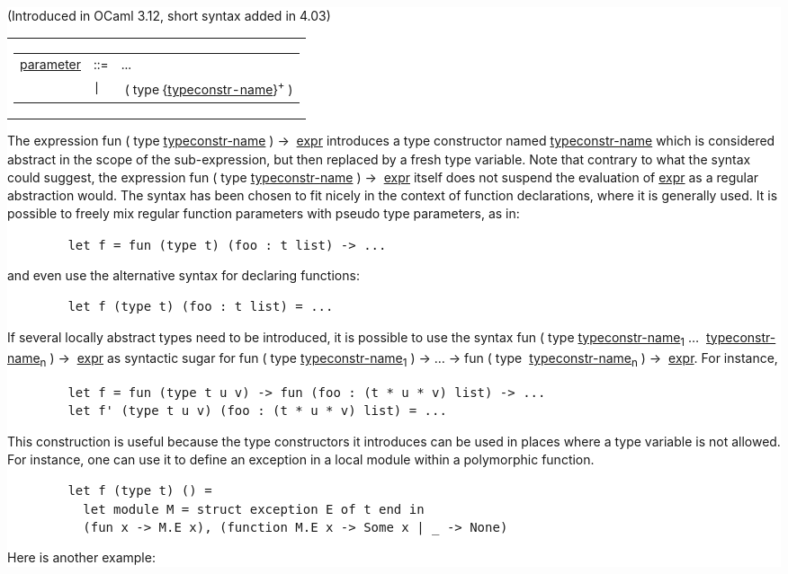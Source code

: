 <a id="hevea_manual.kwd211"></a>
<a id="hevea_manual.kwd212"></a></p><p>(Introduced in OCaml 3.12, short syntax added in 4.03)</p><table class="display dcenter"><tbody><tr class="c022"><td class="dcell"><table class="c001 cellpading0"><tbody><tr><td class="c021">
<a class="syntax" href="expr.html#parameter"><span class="c013">parameter</span></a></td><td class="c018">::=</td><td class="c020">
...
&nbsp;</td></tr>
<tr><td class="c021">&nbsp;</td><td class="c018">∣</td><td class="c020">&nbsp;<span class="c007">(</span>&nbsp;<span class="c007">type</span>&nbsp;{<a class="syntax" href="names.html#typeconstr-name"><span class="c013">typeconstr-name</span></a>}<sup>+</sup>&nbsp;<span class="c007">)</span>
</td></tr>
</tbody></table></td></tr>
</tbody></table><p>The expression <span class="c004"><span class="c006">fun</span> <span class="c006">(</span> <span class="c006">type</span></span> <a class="syntax" href="names.html#typeconstr-name"><span class="c013">typeconstr-name</span></a> <span class="c004"><span class="c006">)</span> <span class="c006">-&gt;</span></span> &nbsp;<a class="syntax" href="expr.html#expr"><span class="c013">expr</span></a> introduces a
type constructor named <a class="syntax" href="names.html#typeconstr-name"><span class="c013">typeconstr-name</span></a> which is considered abstract
in the scope of the sub-expression, but then replaced by a fresh type
variable. Note that contrary to what the syntax could suggest, the
expression <span class="c004"><span class="c006">fun</span> <span class="c006">(</span> <span class="c006">type</span></span> <a class="syntax" href="names.html#typeconstr-name"><span class="c013">typeconstr-name</span></a> <span class="c004"><span class="c006">)</span> <span class="c006">-&gt;</span></span> &nbsp;<a class="syntax" href="expr.html#expr"><span class="c013">expr</span></a> itself does not
suspend the evaluation of <a class="syntax" href="expr.html#expr"><span class="c013">expr</span></a> as a regular abstraction would. The
syntax has been chosen to fit nicely in the context of function
declarations, where it is generally used. It is possible to freely mix
regular function parameters with pseudo type parameters, as in:
</p><pre>        let f = fun (type t) (foo : t list) -&gt; ...
</pre><p>and even use the alternative syntax for declaring functions:
</p><pre>        let f (type t) (foo : t list) = ...
</pre><p>If several locally abstract types need to be introduced, it is possible to use
the syntax
<span class="c004"><span class="c006">fun</span> <span class="c006">(</span> <span class="c006">type</span></span> <a class="syntax" href="names.html#typeconstr-name"><span class="c013">typeconstr-name</span></a><sub>1</sub> … &nbsp;<a class="syntax" href="names.html#typeconstr-name"><span class="c013">typeconstr-name</span></a><sub><span class="c012">n</span></sub> <span class="c004"><span class="c006">)</span> <span class="c006">-&gt;</span></span> &nbsp;<a class="syntax" href="expr.html#expr"><span class="c013">expr</span></a>
as syntactic sugar for <span class="c004"><span class="c006">fun</span> <span class="c006">(</span> <span class="c006">type</span></span> <a class="syntax" href="names.html#typeconstr-name"><span class="c013">typeconstr-name</span></a><sub>1</sub> <span class="c004"><span class="c006">)</span> <span class="c006">-&gt;</span></span> … <span class="c004"><span class="c006">-&gt;</span>
<span class="c006">fun</span> <span class="c006">(</span> <span class="c006">type</span></span> &nbsp;<a class="syntax" href="names.html#typeconstr-name"><span class="c013">typeconstr-name</span></a><sub><span class="c012">n</span></sub> <span class="c004"><span class="c006">)</span> <span class="c006">-&gt;</span></span> &nbsp;<a class="syntax" href="expr.html#expr"><span class="c013">expr</span></a>. For instance,
</p><pre>        let f = fun (type t u v) -&gt; fun (foo : (t * u * v) list) -&gt; ...
        let f' (type t u v) (foo : (t * u * v) list) = ...
</pre><p>
This construction is useful because the type constructors it introduces
can be used in places where a type variable is not allowed. For
instance, one can use it to define an exception in a local module
within a polymorphic function.
</p><pre>        let f (type t) () =
          let module M = struct exception E of t end in
          (fun x -&gt; M.E x), (function M.E x -&gt; Some x | _ -&gt; None)
</pre><p>
Here is another example: